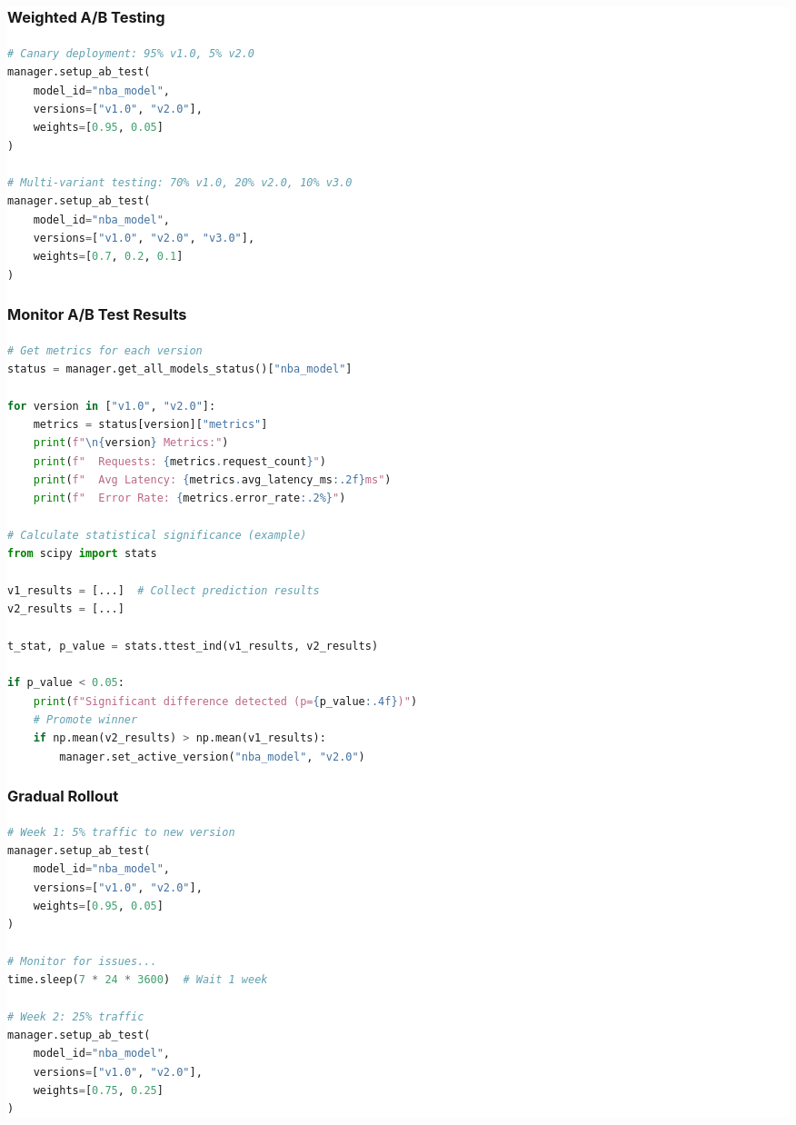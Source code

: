 ### Weighted A/B Testing

```python
# Canary deployment: 95% v1.0, 5% v2.0
manager.setup_ab_test(
    model_id="nba_model",
    versions=["v1.0", "v2.0"],
    weights=[0.95, 0.05]
)

# Multi-variant testing: 70% v1.0, 20% v2.0, 10% v3.0
manager.setup_ab_test(
    model_id="nba_model",
    versions=["v1.0", "v2.0", "v3.0"],
    weights=[0.7, 0.2, 0.1]
)
```

### Monitor A/B Test Results

```python
# Get metrics for each version
status = manager.get_all_models_status()["nba_model"]

for version in ["v1.0", "v2.0"]:
    metrics = status[version]["metrics"]
    print(f"\n{version} Metrics:")
    print(f"  Requests: {metrics.request_count}")
    print(f"  Avg Latency: {metrics.avg_latency_ms:.2f}ms")
    print(f"  Error Rate: {metrics.error_rate:.2%}")

# Calculate statistical significance (example)
from scipy import stats

v1_results = [...]  # Collect prediction results
v2_results = [...]

t_stat, p_value = stats.ttest_ind(v1_results, v2_results)

if p_value < 0.05:
    print(f"Significant difference detected (p={p_value:.4f})")
    # Promote winner
    if np.mean(v2_results) > np.mean(v1_results):
        manager.set_active_version("nba_model", "v2.0")
```

### Gradual Rollout

```python
# Week 1: 5% traffic to new version
manager.setup_ab_test(
    model_id="nba_model",
    versions=["v1.0", "v2.0"],
    weights=[0.95, 0.05]
)

# Monitor for issues...
time.sleep(7 * 24 * 3600)  # Wait 1 week

# Week 2: 25% traffic
manager.setup_ab_test(
    model_id="nba_model",
    versions=["v1.0", "v2.0"],
    weights=[0.75, 0.25]
)
```